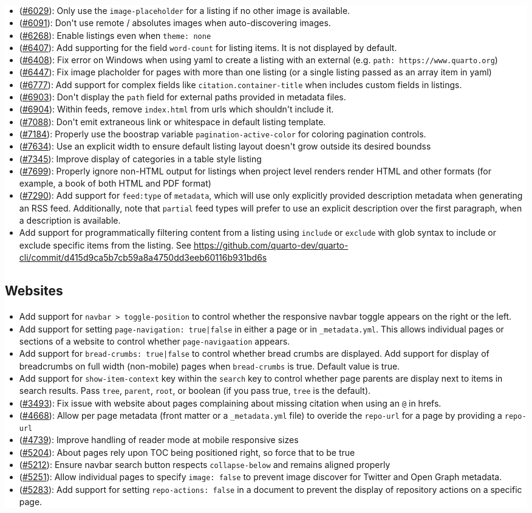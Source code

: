 - ([#6029](https://github.com/quarto-dev/quarto-cli/issues/6029)): Only use the `image-placeholder` for a listing if no other image is available.
- ([#6091](https://github.com/quarto-dev/quarto-cli/issues/6091)): Don't use remote / absolutes images when auto-discovering images.
- ([#6268](https://github.com/quarto-dev/quarto-cli/issues/6268)): Enable listings even when `theme: none`
- ([#6407](https://github.com/quarto-dev/quarto-cli/issues/6407)): Add supporting for the field `word-count` for listing items. It is not displayed by default.
- ([#6408](https://github.com/quarto-dev/quarto-cli/issues/6408)): Fix error on Windows when using yaml to create a listing with an external (e.g. `path: https://www.quarto.org`)
- ([#6447](https://github.com/quarto-dev/quarto-cli/issues/6447)): Fix image placholder for pages with more than one listing (or a single listing passed as an array item in yaml)
- ([#6777](https://github.com/quarto-dev/quarto-cli/issues/6777)): Add support for complex fields like `citation.container-title` when includes custom fields in listings.
- ([#6903](https://github.com/quarto-dev/quarto-cli/issues/6903)): Don't display the `path` field for external paths provided in metadata files.
- ([#6904](https://github.com/quarto-dev/quarto-cli/issues/6904)): Within feeds, remove `index.html` from urls which shouldn't include it.
- ([#7088](https://github.com/quarto-dev/quarto-cli/issues/7088)): Don't emit extraneous link or whitespace in default listing template.
- ([#7184](https://github.com/quarto-dev/quarto-cli/issues/7184)): Properly use the boostrap variable `pagination-active-color` for coloring pagination controls.
- ([#7634](https://github.com/quarto-dev/quarto-cli/issues/7634)): Use an explicit width to ensure default listing layout doesn't grow outside its desired boundss
- ([#7345](https://github.com/quarto-dev/quarto-cli/issues/7345)): Improve display of categories in a table style listing
- ([#7699](https://github.com/quarto-dev/quarto-cli/issues/7699)): Properly ignore non-HTML output for listings when project level renders render HTML and other formats (for example, a book of both HTML and PDF format)
- ([#7290](https://github.com/quarto-dev/quarto-cli/issues/7290)): Add support for `feed:type` of `metadata`, which will use only explicitly provided description metadata when generating an RSS feed. Additionally, note that `partial` feed types will prefer to use an explicit description over the first paragraph, when a description is available.
- Add support for programmatically filtering content from a listing using `include` or `exclude` with glob syntax to include or exclude specific items from the listing. See <https://github.com/quarto-dev/quarto-cli/commit/d415d9ca5b7cb59a8a4750dd3eeb60116b931bd6s>

## Websites

- Add support for `navbar > toggle-position` to control whether the responsive navbar toggle appears on the right or the left.
- Add support for setting `page-navigation: true|false` in either a page or in `_metadata.yml`. This allows individual pages or sections of a website to control whether `page-navigaation` appears.
- Add support for `bread-crumbs: true|false` to control whether bread crumbs are displayed. Add support for display of breadcrumbs on full width (non-mobile) pages when `bread-crumbs` is true. Default value is true.
- Add support for `show-item-context` key within the `search` key to control whether page parents are display next to items in search results. Pass `tree`, `parent`, `root`, or boolean (if you pass true, `tree` is the default).
- ([#3493](https://github.com/quarto-dev/quarto-cli/issues/3493)): Fix issue with website about pages complaining about missing citation when using an `@` in hrefs.
- ([#4668](https://github.com/quarto-dev/quarto-cli/issues/4668)): Allow per page metadata (front matter or a `_metadata.yml` file) to overide the `repo-url` for a page by providing a `repo-url`
- ([#4739](https://github.com/quarto-dev/quarto-cli/issues/4739)): Improve handling of reader mode at mobile responsive sizes
- ([#5204](https://github.com/quarto-dev/quarto-cli/issues/5204)): About pages rely upon TOC being positioned right, so force that to be true
- ([#5212](https://github.com/quarto-dev/quarto-cli/issues/5212)): Ensure navbar search button respects `collapse-below` and remains aligned properly
- ([#5251](https://github.com/quarto-dev/quarto-cli/issues/5251)): Allow individual pages to specify `image: false` to prevent image discover for Twitter and Open Graph metadata.
- ([#5283](https://github.com/quarto-dev/quarto-cli/issues/5283)): Add support for setting `repo-actions: false` in a document to prevent the display of repository actions on a specific page.